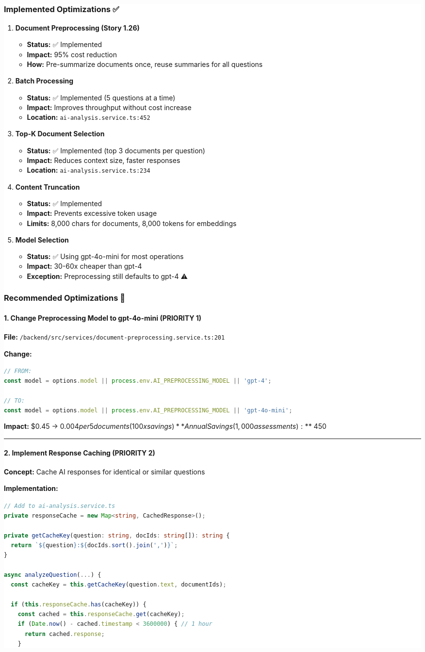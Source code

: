 ### Implemented Optimizations ✅

1. **Document Preprocessing (Story 1.26)**
   - **Status:** ✅ Implemented
   - **Impact:** 95% cost reduction
   - **How:** Pre-summarize documents once, reuse summaries for all questions

2. **Batch Processing**
   - **Status:** ✅ Implemented (5 questions at a time)
   - **Impact:** Improves throughput without cost increase
   - **Location:** `ai-analysis.service.ts:452`

3. **Top-K Document Selection**
   - **Status:** ✅ Implemented (top 3 documents per question)
   - **Impact:** Reduces context size, faster responses
   - **Location:** `ai-analysis.service.ts:234`

4. **Content Truncation**
   - **Status:** ✅ Implemented
   - **Impact:** Prevents excessive token usage
   - **Limits:** 8,000 chars for documents, 8,000 tokens for embeddings

5. **Model Selection**
   - **Status:** ✅ Using gpt-4o-mini for most operations
   - **Impact:** 30-60x cheaper than gpt-4
   - **Exception:** Preprocessing still defaults to gpt-4 ⚠️

### Recommended Optimizations 🔧

#### 1. Change Preprocessing Model to gpt-4o-mini (PRIORITY 1)
**File:** `/backend/src/services/document-preprocessing.service.ts:201`

**Change:**
```typescript
// FROM:
const model = options.model || process.env.AI_PREPROCESSING_MODEL || 'gpt-4';

// TO:
const model = options.model || process.env.AI_PREPROCESSING_MODEL || 'gpt-4o-mini';
```

**Impact:** $0.45 → $0.004 per 5 documents (100x savings)
**Annual Savings (1,000 assessments):** ~$450

---

#### 2. Implement Response Caching (PRIORITY 2)
**Concept:** Cache AI responses for identical or similar questions

**Implementation:**
```typescript
// Add to ai-analysis.service.ts
private responseCache = new Map<string, CachedResponse>();

private getCacheKey(question: string, docIds: string[]): string {
  return `${question}:${docIds.sort().join(',')}`;
}

async analyzeQuestion(...) {
  const cacheKey = this.getCacheKey(question.text, documentIds);

  if (this.responseCache.has(cacheKey)) {
    const cached = this.responseCache.get(cacheKey);
    if (Date.now() - cached.timestamp < 3600000) { // 1 hour
      return cached.response;
    }
```